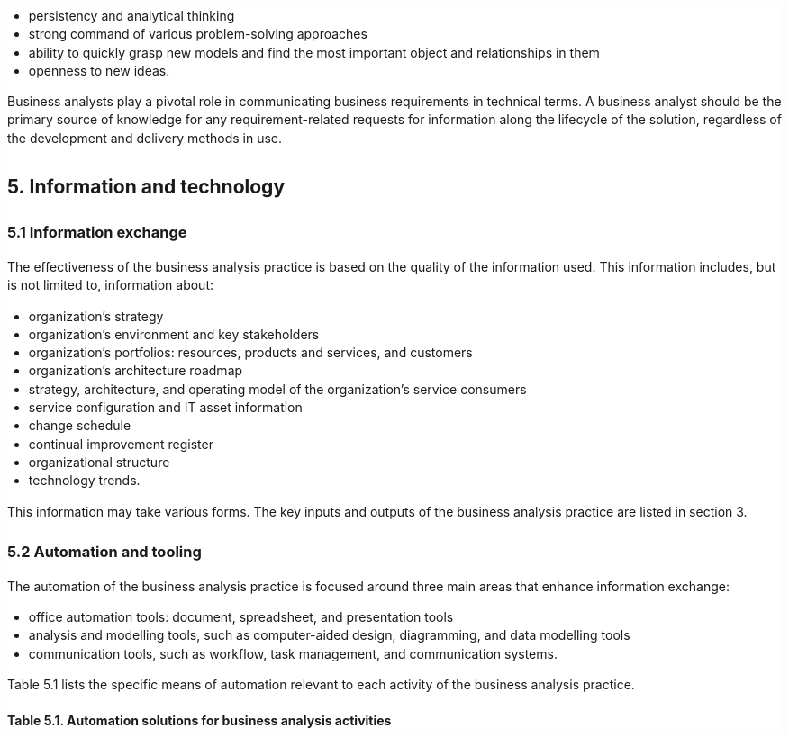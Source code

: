 *   persistency and analytical thinking
*   strong command of various problem-solving approaches
*   ability to quickly grasp new models and find the most important object and relationships in them
*   openness to new ideas.

Business analysts play a pivotal role in communicating business requirements in technical terms. A business analyst should be the primary source of knowledge for any requirement-related requests for information along the lifecycle of the solution, regardless of the development and delivery methods in use.

## 5. Information and technology

### 5.1 Information exchange

The effectiveness of the business analysis practice is based on the quality of the information used. This information includes, but is not limited to, information about:

*   organization’s strategy
*   organization’s environment and key stakeholders
*   organization’s portfolios: resources, products and services, and customers
*   organization’s architecture roadmap
*   strategy, architecture, and operating model of the organization’s service consumers
*   service configuration and IT asset information
*   change schedule
*   continual improvement register
*   organizational structure
*   technology trends.

This information may take various forms. The key inputs and outputs of the business analysis practice are listed in section 3.

### 5.2 Automation and tooling

The automation of the business analysis practice is focused around three main areas that enhance information exchange:

*   office automation tools: document, spreadsheet, and presentation tools
*   analysis and modelling tools, such as computer-aided design, diagramming, and data modelling tools
*   communication tools, such as workflow, task management, and communication systems.

Table 5.1 lists the specific means of automation relevant to each activity of the business analysis practice.

#### Table 5.1. Automation solutions for business analysis activities
